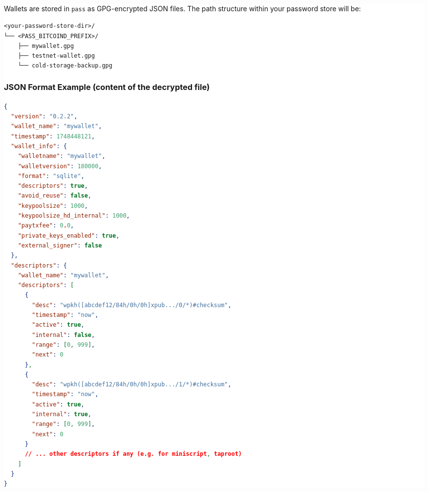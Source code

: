 Wallets are stored in `pass` as GPG-encrypted JSON files. The path structure within your password store will be:

```
<your-password-store-dir>/
└── <PASS_BITCOIND_PREFIX>/
    ├── mywallet.gpg
    ├── testnet-wallet.gpg
    └── cold-storage-backup.gpg
```

### JSON Format Example (content of the decrypted file)

```json
{
  "version": "0.2.2",
  "wallet_name": "mywallet",
  "timestamp": 1748448121,
  "wallet_info": {
    "walletname": "mywallet",
    "walletversion": 180000,
    "format": "sqlite",
    "descriptors": true,
    "avoid_reuse": false,
    "keypoolsize": 1000,
    "keypoolsize_hd_internal": 1000,
    "paytxfee": 0.0,
    "private_keys_enabled": true,
    "external_signer": false
  },
  "descriptors": {
    "wallet_name": "mywallet",
    "descriptors": [
      {
        "desc": "wpkh([abcdef12/84h/0h/0h]xpub.../0/*)#checksum",
        "timestamp": "now",
        "active": true,
        "internal": false,
        "range": [0, 999],
        "next": 0
      },
      {
        "desc": "wpkh([abcdef12/84h/0h/0h]xpub.../1/*)#checksum",
        "timestamp": "now",
        "active": true,
        "internal": true,
        "range": [0, 999],
        "next": 0
      }
      // ... other descriptors if any (e.g. for miniscript, taproot)
    ]
  }
}
```
